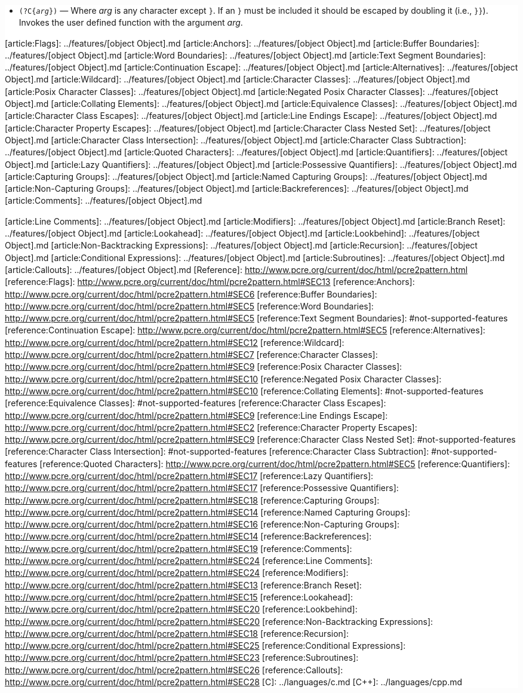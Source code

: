 - <code>(?C{*arg*})</code> &mdash; Where *arg* is any character except `}`. If an `}` must be included it should be escaped by doubling it (i.e., `}}`). Invokes the user defined function with the argument *arg*.


[Flags]: #feature-flags
[Flag]: #feature-flags
[RegExp Flags]: #feature-flags
[RegExp Flag]: #feature-flags

[Anchors]: #feature-anchors
[Anchor]: #feature-anchors

[Buffer Boundaries]: #feature-buffer-boundaries
[Buffer Boundary]: #feature-buffer-boundaries

[Word Boundaries]: #feature-word-boundaries
[Word Boundary]: #feature-word-boundaries

[Text Segment Boundaries]: #feature-text-segment-boundaries
[Text Segment Boundary]: #feature-text-segment-boundaries

[Continuation Escape]: #feature-continuation-escape

[Alternatives]: #feature-alternatives
[Alternative]: #feature-alternatives

[Wildcard]: #feature-wildcard
[Wildcards]: #feature-wildcard

[Character Classes]: #feature-character-classes
[Character Class]: #feature-character-classes
[Character Class Range]: #character-class-range
[Negated Character Class]: #negated-character-class

[Posix Character Classes]: #feature-posix-character-classes
[Posix Character Class]: #feature-posix-character-classes

[Negated Posix Character Classes]: #feature-negated-posix-character-classes
[Negated Posix Character Class]: #feature-negated-posix-character-classes

[Collating Elements]: #feature-collating-elements
[Collating Element]: #feature-collating-elements

[Equivalence Classes]: #feature-equivalence-classes
[Equivalence Class]: #feature-equivalence-classes

[Character Class Escapes]: #feature-character-class-escapes
[Character Class Escape]: #feature-character-class-escapes

[Line Endings Escape]: #feature-line-endings-escape

[Character Property Escapes]: #feature-character-property-escapes
[Character Property Escape]: #feature-character-property-escapes

[Character Class Nested Set]: #feature-character-class-nested-set
[Character Class Nested Sets]: #feature-character-class-nested-set

[Character Class Intersection]: #feature-character-class-intersection
[Character Class Intersections]: #feature-character-class-intersection

[Character Class Subtraction]: #feature-character-class-subtraction

[Quoted Characters]: #feature-quoted-characters

[Quantifiers]: #feature-quantifiers
[Quantifier]: #feature-quantifiers

[Lazy Quantifiers]: #feature-lazy-quantifiers
[Lazy Quantifier]: #feature-lazy-quantifiers

[Possessive Quantifiers]: #feature-possessive-quantifiers
[Possessive Quantifier]: #feature-possessive-quantifiers

[Capturing Groups]: #feature-capturing-groups
[Capturing Group]: #feature-capturing-groups
[Capture Groups]: #feature-capturing-groups
[Capture Group]: #feature-capturing-groups

[Named Capturing Groups]: #feature-named-capturing-groups
[Named Capturing Group]: #feature-named-capturing-groups
[Named Capture Groups]: #feature-named-capturing-groups
[Named Capture Group]: #feature-named-capturing-groups

[Non-Capturing Groups]: #feature-non-capturing-groups
[Non-Capturing group]: #feature-non-capturing-groups

[Backreferences]: #feature-backreferences
[Backreference]: #feature-backreferences

[Comments]: #feature-comments
[Comment]: #feature-comments

[Line Comments]: #feature-line-comments
[Line Comment]: #feature-line-comments
[x-mode Comments]: #feature-line-comments
[x-mode Comment]: #feature-line-comments

[Modifiers]: #feature-modifiers
[Modifier]: #feature-modifiers

[Branch Reset]: #feature-branch-reset

[Lookahead]: #feature-lookahead
[Positive Lookahead]: #positive-lookahead
[Negative Lookahead]: #negative-lookahead

[Lookbehind]: #feature-lookbehind
[Positive Lookbehind]: #positive-lookbehind
[Negative Lookbehind]: #negative-lookbehind

[Non-Backtracking Expressions]: #feature-non-backtracking-expressions
[Non-Backtracking Expression]: #feature-non-backtracking-expressions

[Recursion]: #feature-recursion
[Recursive Expression]: #feature-recursion

[Conditional Expressions]: #feature-conditional-expressions
[Conditional Expression]: #feature-conditional-expressions
[Conditions]: #conditions
[Condition]: #conditions
[DEFINE Condition]: #define-condition

[Subroutines]: #feature-subroutines
[Subroutine]: #feature-subroutines

[Callouts]: #feature-callouts
[Callout]: #feature-callouts

[article:Flags]: ../features/[object Object].md
[article:Anchors]: ../features/[object Object].md
[article:Buffer Boundaries]: ../features/[object Object].md
[article:Word Boundaries]: ../features/[object Object].md
[article:Text Segment Boundaries]: ../features/[object Object].md
[article:Continuation Escape]: ../features/[object Object].md
[article:Alternatives]: ../features/[object Object].md
[article:Wildcard]: ../features/[object Object].md
[article:Character Classes]: ../features/[object Object].md
[article:Posix Character Classes]: ../features/[object Object].md
[article:Negated Posix Character Classes]: ../features/[object Object].md
[article:Collating Elements]: ../features/[object Object].md
[article:Equivalence Classes]: ../features/[object Object].md
[article:Character Class Escapes]: ../features/[object Object].md
[article:Line Endings Escape]: ../features/[object Object].md
[article:Character Property Escapes]: ../features/[object Object].md
[article:Character Class Nested Set]: ../features/[object Object].md
[article:Character Class Intersection]: ../features/[object Object].md
[article:Character Class Subtraction]: ../features/[object Object].md
[article:Quoted Characters]: ../features/[object Object].md
[article:Quantifiers]: ../features/[object Object].md
[article:Lazy Quantifiers]: ../features/[object Object].md
[article:Possessive Quantifiers]: ../features/[object Object].md
[article:Capturing Groups]: ../features/[object Object].md
[article:Named Capturing Groups]: ../features/[object Object].md
[article:Non-Capturing Groups]: ../features/[object Object].md
[article:Backreferences]: ../features/[object Object].md
[article:Comments]: ../features/[object Object].md

[article:Line Comments]: ../features/[object Object].md
[article:Modifiers]: ../features/[object Object].md
[article:Branch Reset]: ../features/[object Object].md
[article:Lookahead]: ../features/[object Object].md
[article:Lookbehind]: ../features/[object Object].md
[article:Non-Backtracking Expressions]: ../features/[object Object].md
[article:Recursion]: ../features/[object Object].md
[article:Conditional Expressions]: ../features/[object Object].md
[article:Subroutines]: ../features/[object Object].md
[article:Callouts]: ../features/[object Object].md
[Reference]: http://www.pcre.org/current/doc/html/pcre2pattern.html
[reference:Flags]: http://www.pcre.org/current/doc/html/pcre2pattern.html#SEC13
[reference:Anchors]: http://www.pcre.org/current/doc/html/pcre2pattern.html#SEC6
[reference:Buffer Boundaries]: http://www.pcre.org/current/doc/html/pcre2pattern.html#SEC5
[reference:Word Boundaries]: http://www.pcre.org/current/doc/html/pcre2pattern.html#SEC5
[reference:Text Segment Boundaries]: #not-supported-features
[reference:Continuation Escape]: http://www.pcre.org/current/doc/html/pcre2pattern.html#SEC5
[reference:Alternatives]: http://www.pcre.org/current/doc/html/pcre2pattern.html#SEC12
[reference:Wildcard]: http://www.pcre.org/current/doc/html/pcre2pattern.html#SEC7
[reference:Character Classes]: http://www.pcre.org/current/doc/html/pcre2pattern.html#SEC9
[reference:Posix Character Classes]: http://www.pcre.org/current/doc/html/pcre2pattern.html#SEC10
[reference:Negated Posix Character Classes]: http://www.pcre.org/current/doc/html/pcre2pattern.html#SEC10
[reference:Collating Elements]: #not-supported-features
[reference:Equivalence Classes]: #not-supported-features
[reference:Character Class Escapes]: http://www.pcre.org/current/doc/html/pcre2pattern.html#SEC9
[reference:Line Endings Escape]: http://www.pcre.org/current/doc/html/pcre2pattern.html#SEC2
[reference:Character Property Escapes]: http://www.pcre.org/current/doc/html/pcre2pattern.html#SEC9
[reference:Character Class Nested Set]: #not-supported-features
[reference:Character Class Intersection]: #not-supported-features
[reference:Character Class Subtraction]: #not-supported-features
[reference:Quoted Characters]: http://www.pcre.org/current/doc/html/pcre2pattern.html#SEC5
[reference:Quantifiers]: http://www.pcre.org/current/doc/html/pcre2pattern.html#SEC17
[reference:Lazy Quantifiers]: http://www.pcre.org/current/doc/html/pcre2pattern.html#SEC17
[reference:Possessive Quantifiers]: http://www.pcre.org/current/doc/html/pcre2pattern.html#SEC18
[reference:Capturing Groups]: http://www.pcre.org/current/doc/html/pcre2pattern.html#SEC14
[reference:Named Capturing Groups]: http://www.pcre.org/current/doc/html/pcre2pattern.html#SEC16
[reference:Non-Capturing Groups]: http://www.pcre.org/current/doc/html/pcre2pattern.html#SEC14
[reference:Backreferences]: http://www.pcre.org/current/doc/html/pcre2pattern.html#SEC19
[reference:Comments]: http://www.pcre.org/current/doc/html/pcre2pattern.html#SEC24
[reference:Line Comments]: http://www.pcre.org/current/doc/html/pcre2pattern.html#SEC24
[reference:Modifiers]: http://www.pcre.org/current/doc/html/pcre2pattern.html#SEC13
[reference:Branch Reset]: http://www.pcre.org/current/doc/html/pcre2pattern.html#SEC15
[reference:Lookahead]: http://www.pcre.org/current/doc/html/pcre2pattern.html#SEC20
[reference:Lookbehind]: http://www.pcre.org/current/doc/html/pcre2pattern.html#SEC20
[reference:Non-Backtracking Expressions]: http://www.pcre.org/current/doc/html/pcre2pattern.html#SEC18
[reference:Recursion]: http://www.pcre.org/current/doc/html/pcre2pattern.html#SEC25
[reference:Conditional Expressions]: http://www.pcre.org/current/doc/html/pcre2pattern.html#SEC23
[reference:Subroutines]: http://www.pcre.org/current/doc/html/pcre2pattern.html#SEC26
[reference:Callouts]: http://www.pcre.org/current/doc/html/pcre2pattern.html#SEC28
[C]: ../languages/c.md
[C++]: ../languages/cpp.md